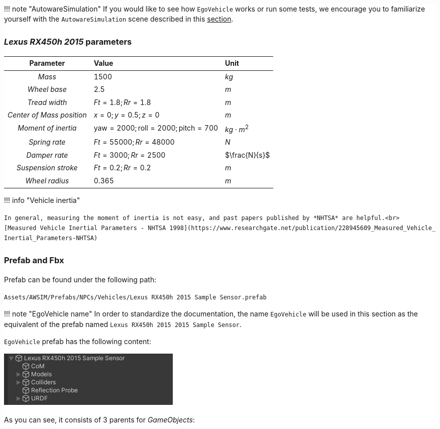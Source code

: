 !!! note "AutowareSimulation"
    If you would like to see how `EgoVehicle` works or run some tests, we encourage you to familiarize yourself with the `AutowareSimulation` scene described in this [section](../../../../ProjectGuide/DefaultExistingScenes/).

### *Lexus RX450h 2015* parameters
|         Parameter         | Value                                                             | Unit           |
| :-----------------------: | :---------------------------------------------------------------- | :------------- |
|          *Mass*           | $1500$                                                            | $kg$           |
|       *Wheel base*        | $2.5$                                                             | $m$            |
|       *Tread width*       | $Ft = 1.8; Rr = 1.8$                                              | $m$            |
| *Center of Mass position* | $x = 0; y = 0.5; z = 0$                                           | $m$            |
|    *Moment of inertia*    | $\mathrm{yaw} = 2000; \mathrm{roll} = 2000; \mathrm{pitch} = 700$ | $kg \cdot m^2$ |
|       *Spring rate*       | $Ft = 55000; Rr = 48000$                                          | $N$            |
|       *Damper rate*       | $Ft = 3000; Rr = 2500$                                            | $\frac{N}{s}$  |
|    *Suspension stroke*    | $Ft = 0.2; Rr = 0.2$                                              | $m$            |
|      *Wheel radius*       | $0.365$                                                           | $m$            |

!!! info "Vehicle inertia"

    In general, measuring the moment of inertia is not easy, and past papers published by *NHTSA* are helpful.<br>
    [Measured Vehicle Inertial Parameters - NHTSA 1998](https://www.researchgate.net/publication/228945609_Measured_Vehicle_Inertial_Parameters-NHTSA)

### Prefab and Fbx
Prefab can be found under the following path:

```
Assets/AWSIM/Prefabs/NPCs/Vehicles/Lexus RX450h 2015 Sample Sensor.prefab
```

!!! note "EgoVehicle name"
    In order to standardize the documentation, the name `EgoVehicle` will be used in this section as the equivalent of the prefab named `Lexus RX450h 2015 2015 Sample Sensor`.

`EgoVehicle` prefab has the following content:

![prefab_link](prefab_link.png)

As you can see, it consists of 3 parents for *GameObjects*:
